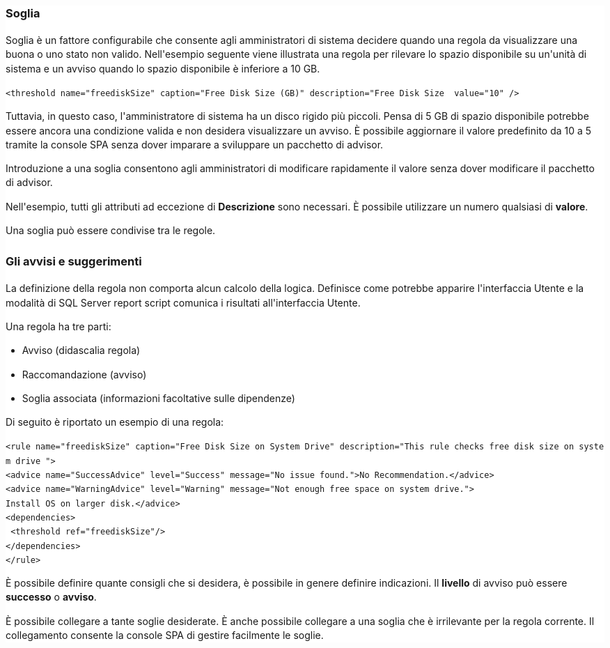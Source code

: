 ### <a name="threshold"></a>Soglia

Soglia è un fattore configurabile che consente agli amministratori di sistema decidere quando una regola da visualizzare una buona o uno stato non valido. Nell'esempio seguente viene illustrata una regola per rilevare lo spazio disponibile su un'unità di sistema e un avviso quando lo spazio disponibile è inferiore a 10 GB.

``` syntax
<threshold name="freediskSize" caption="Free Disk Size (GB)" description="Free Disk Size  value="10" />
```

Tuttavia, in questo caso, l'amministratore di sistema ha un disco rigido più piccoli. Pensa di 5 GB di spazio disponibile potrebbe essere ancora una condizione valida e non desidera visualizzare un avviso. È possibile aggiornare il valore predefinito da 10 a 5 tramite la console SPA senza dover imparare a sviluppare un pacchetto di advisor.

Introduzione a una soglia consentono agli amministratori di modificare rapidamente il valore senza dover modificare il pacchetto di advisor.

Nell'esempio, tutti gli attributi ad eccezione di **Descrizione** sono necessari. È possibile utilizzare un numero qualsiasi di **valore**.

Una soglia può essere condivise tra le regole.

### <a name="alerts-and-recommendations"></a>Gli avvisi e suggerimenti

La definizione della regola non comporta alcun calcolo della logica. Definisce come potrebbe apparire l'interfaccia Utente e la modalità di SQL Server report script comunica i risultati all'interfaccia Utente.

Una regola ha tre parti:

* Avviso (didascalia regola)

* Raccomandazione (avviso)

* Soglia associata (informazioni facoltative sulle dipendenze)

Di seguito è riportato un esempio di una regola:

``` syntax
<rule name="freediskSize" caption="Free Disk Size on System Drive" description="This rule checks free disk size on system drive ">
<advice name="SuccessAdvice" level="Success" message="No issue found.">No Recommendation.</advice>
<advice name="WarningAdvice" level="Warning" message="Not enough free space on system drive.">
Install OS on larger disk.</advice>
<dependencies>
 <threshold ref="freediskSize"/>
</dependencies>
</rule>
```

È possibile definire quante consigli che si desidera, è possibile in genere definire indicazioni. Il **livello** di avviso può essere **successo** o **avviso**.

È possibile collegare a tante soglie desiderate. È anche possibile collegare a una soglia che è irrilevante per la regola corrente. Il collegamento consente la console SPA di gestire facilmente le soglie.
